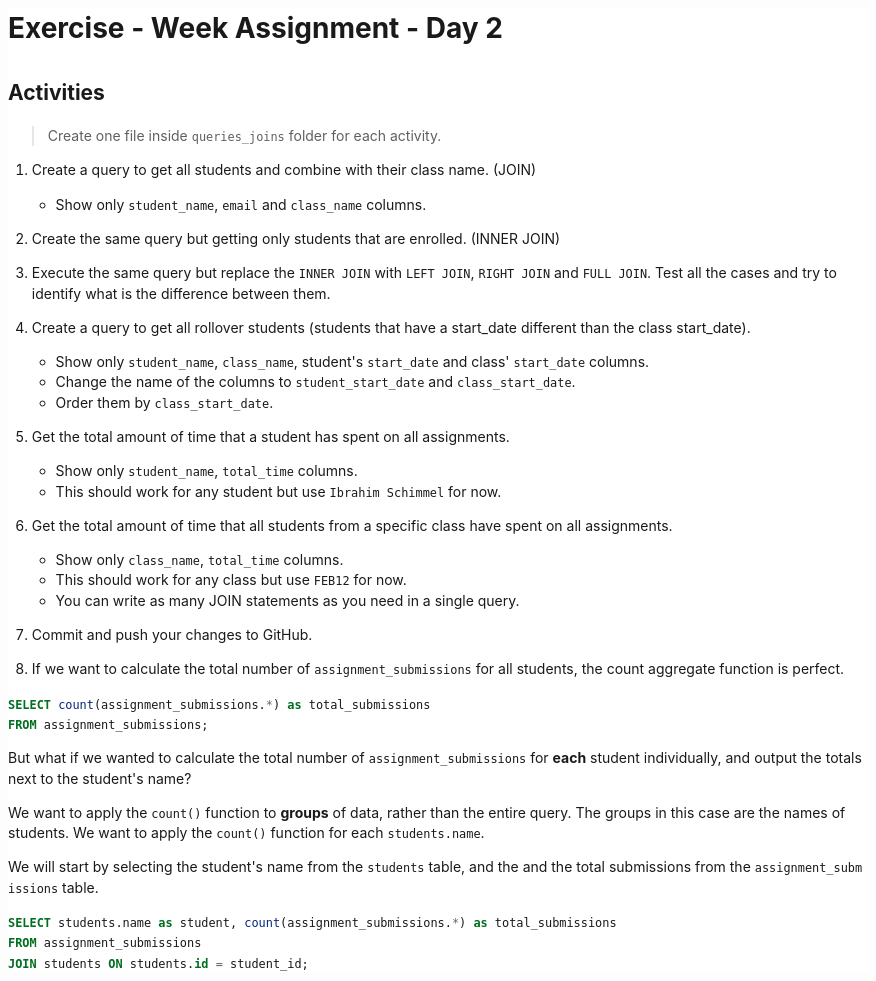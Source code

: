 # Exercise - Week Assignment - Day 2

## Activities

> Create one file inside `queries_joins` folder for each activity.

1. Create a query to get all students and combine with their class name. (JOIN)

   - Show only `student_name`, `email` and `class_name` columns.

2. Create the same query but getting only students that are enrolled. (INNER JOIN)

3. Execute the same query but replace the `INNER JOIN` with `LEFT JOIN`, `RIGHT JOIN` and `FULL JOIN`. Test all the cases and try to identify what is the difference between them.

4. Create a query to get all rollover students (students that have a start_date different than the class start_date).

   - Show only `student_name`, `class_name`, student's `start_date` and class' `start_date` columns.
   - Change the name of the columns to `student_start_date` and `class_start_date`.
   - Order them by `class_start_date`.

5. Get the total amount of time that a student has spent on all assignments.

   - Show only `student_name`, `total_time` columns.
   - This should work for any student but use `Ibrahim Schimmel` for now.

6. Get the total amount of time that all students from a specific class have spent on all assignments.

   - Show only `class_name`, `total_time` columns.
   - This should work for any class but use `FEB12` for now.
   - You can write as many JOIN statements as you need in a single query.

7. Commit and push your changes to GitHub.

8. If we want to calculate the total number of `assignment_submissions` for all students, the count aggregate function is perfect.

```sql
SELECT count(assignment_submissions.*) as total_submissions
FROM assignment_submissions;
```

But what if we wanted to calculate the total number of `assignment_submissions` for **each** student individually, and output the totals next to the student's name?

We want to apply the `count()` function to **groups** of data, rather than the entire query. The groups in this case are the names of students. We want to apply the `count()` function for each `students.name`.

We will start by selecting the student's name from the `students` table, and the and the total submissions from the `assignment_submissions` table.

```sql
SELECT students.name as student, count(assignment_submissions.*) as total_submissions
FROM assignment_submissions
JOIN students ON students.id = student_id;
```
